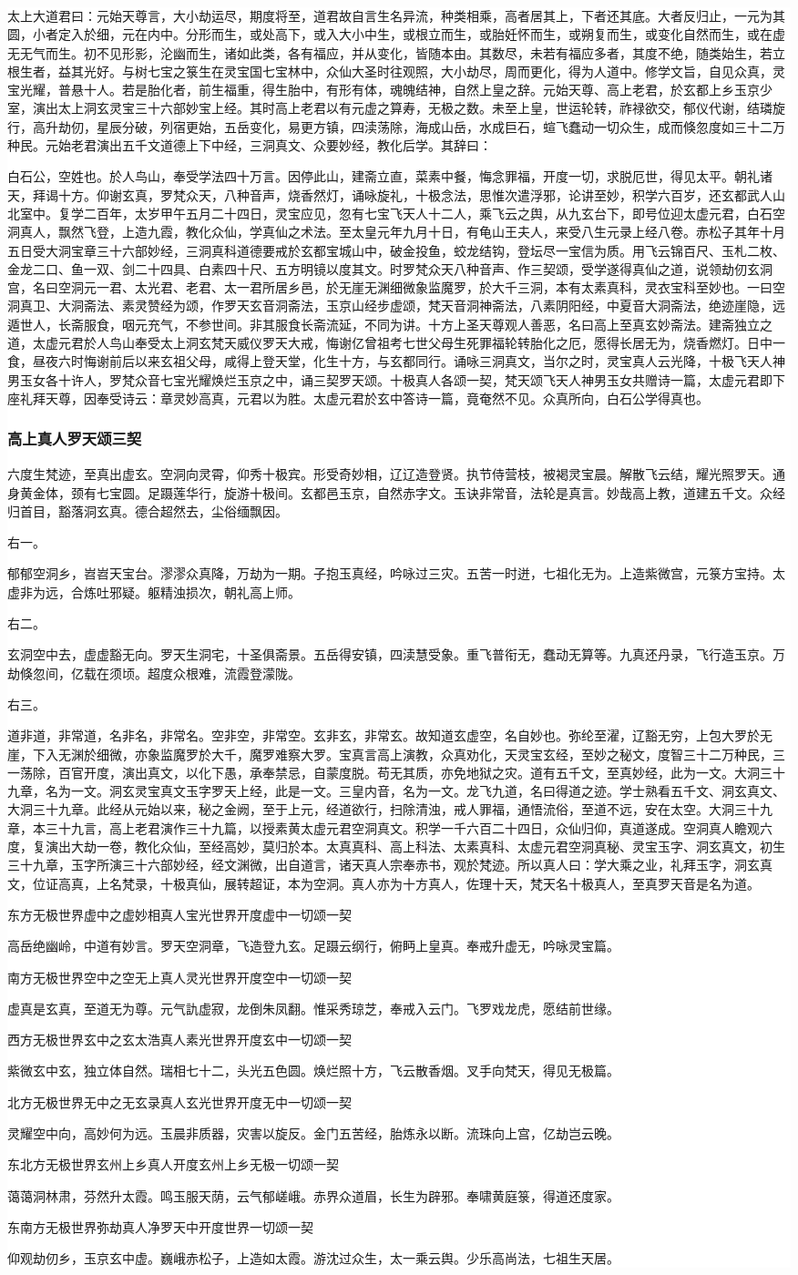 太上大道君曰：元始天尊言，大小劫运尽，期度将至，道君故自言生名异流，种类相乘，高者居其上，下者还其底。大者反归止，一元为其圆，小者定入於细，元在内中。分形而生，或处高下，或入大小中生，或根立而生，或胎妊怀而生，或朔复而生，或变化自然而生，或在虚无无气而生。初不见形影，沦幽而生，诸如此类，各有福应，并从变化，皆随本由。其数尽，未若有福应多者，其度不绝，随类始生，若立根生者，益其光好。与树七宝之箓生在灵宝国七宝林中，众仙大圣时往观照，大小劫尽，周而更化，得为人道中。修学文旨，自见众真，灵宝光耀，普悬十人。若是胎化者，前生福重，得生胎中，有形有体，魂魄结神，自然上皇之辞。元始天尊、高上老君，於玄都上乡玉京少室，演出太上洞玄灵宝三十六部妙宝上经。其时高上老君以有元虚之算寿，无极之数。未至上皇，世运轮转，祚禄欲交，郁仪代谢，结璘旋行，高升劫仞，星辰分破，列宿更始，五岳变化，易更方镇，四渎荡除，海成山岳，水成巨石，蝖飞蠢动一切众生，成而倏忽度如三十二万种民。元始老君演出五千文道德上下中经，三洞真文、众要妙经，教化后学。其辞曰：

白石公，空姓也。於人鸟山，奉受学法四十万言。因停此山，建斋立直，菜素中餐，悔念罪福，开度一切，求脱厄世，得见太平。朝礼诸天，拜谒十方。仰谢玄真，罗梵众天，八种音声，烧香然灯，诵咏旋礼，十极念法，思惟次遣浮邪，论讲至妙，积学六百岁，还玄都武人山北室中。复学二百年，太岁甲午五月二十四日，灵宝应见，忽有七宝飞天人十二人，乘飞云之舆，从九玄台下，即号位迎太虚元君，白石空洞真人，飘然飞登，上造九霞，教化众仙，学真仙之术法。至太皇元年九月十日，有龟山王夫人，来受八生元录上经八卷。赤松子其年十月五日受大洞宝章三十六部妙经，三洞真科道德要戒於玄都宝城山中，破金投鱼，蛟龙结钩，登坛尽一宝信为质。用飞云锦百尺、玉札二枚、金龙二口、鱼一双、剑二十四具、白素四十尺、五方明镜以度其文。时罗梵众天八种音声、作三契颂，受学遂得真仙之道，说领劫仞玄洞宫，名曰空洞元一君、太光君、老君、太一君所居乡邑，於无崖无渊细微象监魔罗，於大千三洞，本有太素真科，灵衣宝科至妙也。一曰空洞真卫、大洞斋法、素灵赞经为颂，作罗天玄音洞斋法，玉京山经步虚颂，梵天音洞神斋法，八素阴阳经，中夏音大洞斋法，绝迹崖隐，远遁世人，长斋服食，咽元充气，不参世间。非其服食长斋流延，不同为讲。十方上圣天尊观人善恶，名曰高上至真玄妙斋法。建斋独立之道，太虚元君於人鸟山奉受太上洞玄梵天威仪罗天大戒，悔谢亿曾祖考七世父母生死罪福轮转胎化之厄，愿得长居无为，烧香燃灯。日中一食，昼夜六时悔谢前后以来玄祖父母，咸得上登天堂，化生十方，与玄都同行。诵咏三洞真文，当尔之时，灵宝真人云光降，十极飞天人神男玉女各十许人，罗梵众音七宝光耀焕烂玉京之中，诵三契罗天颂。十极真人各颂一契，梵天颂飞天人神男玉女共赠诗一篇，太虚元君即下座礼拜天尊，因奉受诗云：章灵妙高真，元君以为胜。太虚元君於玄中答诗一篇，竟奄然不见。众真所向，白石公学得真也。

### 高上真人罗天颂三契

六度生梵迹，至真出虚玄。空洞向灵霄，仰秀十极宾。形受奇妙相，辽辽造登贤。执节侍营枝，被褐灵宝晨。解散飞云结，耀光照罗天。通身黄金体，颈有七宝圆。足蹑莲华行，旋游十极间。玄都邑玉京，自然赤字文。玉诀非常音，法轮是真言。妙哉高上教，道建五千文。众经归首目，豁落洞玄真。德合超然去，尘俗缅飘因。

右一。

郁郁空洞乡，岧岧天宝台。漻漻众真降，万劫为一期。子抱玉真经，吟咏过三灾。五苦一时迸，七祖化无为。上造紫微宫，元箓方宝持。太虚非为远，合炼吐邪疑。躯精浊损次，朝礼高上师。

右二。

玄洞空中去，虚虚豁无向。罗天生洞宅，十圣俱斋景。五岳得安镇，四渎慧受象。重飞普衔无，蠢动无算等。九真还丹录，飞行造玉京。万劫倏忽间，亿载在须顷。超度众根难，流霞登濛陇。

右三。

道非道，非常道，名非名，非常名。空非空，非常空。玄非玄，非常玄。故知道玄虚空，名自妙也。弥纶至濯，辽豁无穷，上包大罗於无崖，下入无渊於细微，亦象监魔罗於大千，魔罗难察大罗。宝真言高上演教，众真劝化，天灵宝玄经，至妙之秘文，度智三十二万种民，三一荡除，百官开度，演出真文，以化下愚，承奉禁忌，自蒙度脱。苟无其质，亦免地狱之灾。道有五千文，至真妙经，此为一文。大洞三十九章，名为一文。洞玄灵宝真文玉字罗天上经，此是一文。三皇内音，名为一文。龙飞九道，名曰得道之迹。学士熟看五千文、洞玄真文、大洞三十九章。此经从元始以来，秘之金阙，至于上元，经道欲行，扫除清浊，戒人罪福，通悟流俗，至道不远，安在太空。大洞三十九章，本三十九言，高上老君演作三十九篇，以授素黄太虚元君空洞真文。积学一千六百二十四日，众仙归仰，真道遂成。空洞真人瞻观六度，复演出大劫一卷，教化众仙，至经高妙，莫归於本。太真真科、高上科法、太素真科、太虚元君空洞真秘、灵宝玉字、洞玄真文，初生三十九章，玉字所演三十六部妙经，经文渊微，出自道言，诸天真人宗奉赤书，观於梵迹。所以真人曰：学大乘之业，礼拜玉字，洞玄真文，位证高真，上名梵录，十极真仙，展转超证，本为空洞。真人亦为十方真人，佐理十天，梵天名十极真人，至真罗天音是名为道。

东方无极世界虚中之虚妙相真人宝光世界开度虚中一切颂一契

高岳绝幽岭，中道有妙言。罗天空洞章，飞造登九玄。足蹑云纲行，俯眄上皇真。奉戒升虚无，吟咏灵宝篇。

南方无极世界空中之空无上真人灵光世界开度空中一切颂一契

虚真是玄真，至道无为尊。元气訅虚寂，龙倒朱凤翻。惟采秀琼芝，奉戒入云门。飞罗戏龙虎，愿结前世缘。

西方无极世界玄中之玄太浩真人素光世界开度玄中一切颂一契

紫微玄中玄，独立体自然。瑞相七十二，头光五色圆。焕烂照十方，飞云散香烟。叉手向梵天，得见无极篇。

北方无极世界无中之无玄录真人玄光世界开度无中一切颂一契

灵耀空中向，高妙何为远。玉晨非质器，灾害以旋反。金门五苦经，胎炼永以断。流珠向上宫，亿劫岂云晚。

东北方无极世界玄州上乡真人开度玄州上乡无极一切颂一契

蔼蔼洞林肃，芬然升太霞。鸣玉服天荫，云气郁嵯峨。赤界众道眉，长生为辟邪。奉啸黄庭箓，得道还度家。

东南方无极世界弥劫真人净罗天中开度世界一切颂一契

仰观劫仞乡，玉京玄中虚。巍峨赤松子，上造如太霞。游沈过众生，太一乘云舆。少乐高尚法，七祖生天居。
